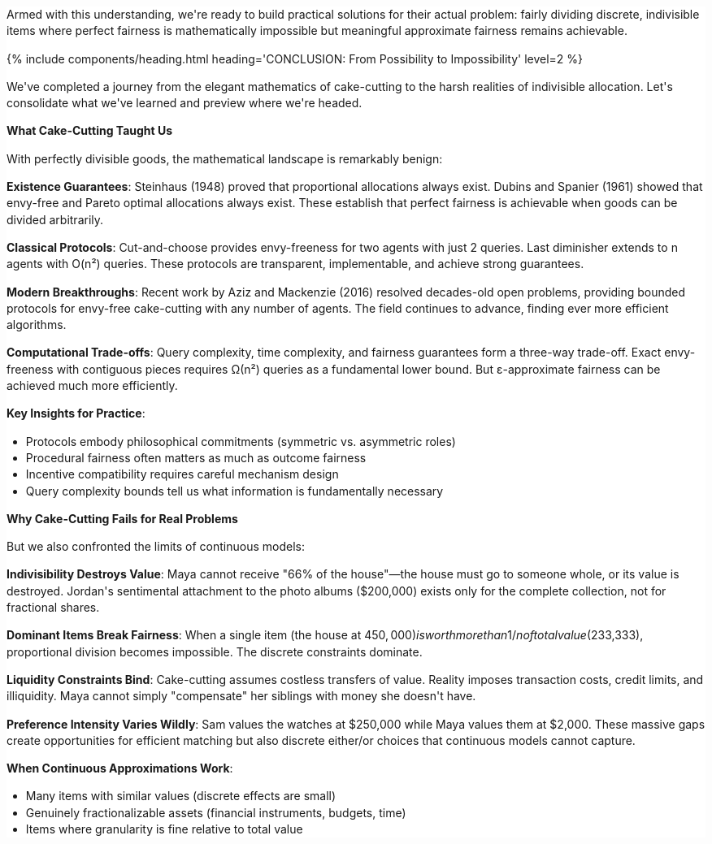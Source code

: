 Armed with this understanding, we're ready to build practical solutions for their actual problem: fairly dividing discrete, indivisible items where perfect fairness is mathematically impossible but meaningful approximate fairness remains achievable.

{% include components/heading.html heading='CONCLUSION: From Possibility to Impossibility' level=2 %}

We've completed a journey from the elegant mathematics of cake-cutting to the harsh realities of indivisible allocation. Let's consolidate what we've learned and preview where we're headed.

**What Cake-Cutting Taught Us**

With perfectly divisible goods, the mathematical landscape is remarkably benign:

**Existence Guarantees**: Steinhaus (1948) proved that proportional allocations always exist. Dubins and Spanier (1961) showed that envy-free and Pareto optimal allocations always exist. These establish that perfect fairness is achievable when goods can be divided arbitrarily.

**Classical Protocols**: Cut-and-choose provides envy-freeness for two agents with just 2 queries. Last diminisher extends to n agents with O(n²) queries. These protocols are transparent, implementable, and achieve strong guarantees.

**Modern Breakthroughs**: Recent work by Aziz and Mackenzie (2016) resolved decades-old open problems, providing bounded protocols for envy-free cake-cutting with any number of agents. The field continues to advance, finding ever more efficient algorithms.

**Computational Trade-offs**: Query complexity, time complexity, and fairness guarantees form a three-way trade-off. Exact envy-freeness with contiguous pieces requires Ω(n²) queries as a fundamental lower bound. But ε-approximate fairness can be achieved much more efficiently.

**Key Insights for Practice**:
- Protocols embody philosophical commitments (symmetric vs. asymmetric roles)
- Procedural fairness often matters as much as outcome fairness
- Incentive compatibility requires careful mechanism design
- Query complexity bounds tell us what information is fundamentally necessary

**Why Cake-Cutting Fails for Real Problems**

But we also confronted the limits of continuous models:

**Indivisibility Destroys Value**: Maya cannot receive "66% of the house"—the house must go to someone whole, or its value is destroyed. Jordan's sentimental attachment to the photo albums ($200,000) exists only for the complete collection, not for fractional shares.

**Dominant Items Break Fairness**: When a single item (the house at $450,000) is worth more than 1/n of total value ($233,333), proportional division becomes impossible. The discrete constraints dominate.

**Liquidity Constraints Bind**: Cake-cutting assumes costless transfers of value. Reality imposes transaction costs, credit limits, and illiquidity. Maya cannot simply "compensate" her siblings with money she doesn't have.

**Preference Intensity Varies Wildly**: Sam values the watches at $250,000 while Maya values them at $2,000. These massive gaps create opportunities for efficient matching but also discrete either/or choices that continuous models cannot capture.

**When Continuous Approximations Work**:
- Many items with similar values (discrete effects are small)
- Genuinely fractionalizable assets (financial instruments, budgets, time)
- Items where granularity is fine relative to total value
